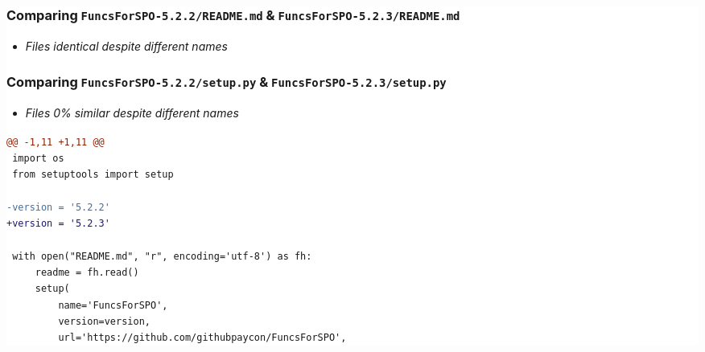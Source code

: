 ### Comparing `FuncsForSPO-5.2.2/README.md` & `FuncsForSPO-5.2.3/README.md`

 * *Files identical despite different names*

### Comparing `FuncsForSPO-5.2.2/setup.py` & `FuncsForSPO-5.2.3/setup.py`

 * *Files 0% similar despite different names*

```diff
@@ -1,11 +1,11 @@
 import os
 from setuptools import setup
 
-version = '5.2.2'
+version = '5.2.3'
 
 with open("README.md", "r", encoding='utf-8') as fh:
     readme = fh.read()
     setup(
         name='FuncsForSPO',
         version=version,
         url='https://github.com/githubpaycon/FuncsForSPO',
```

